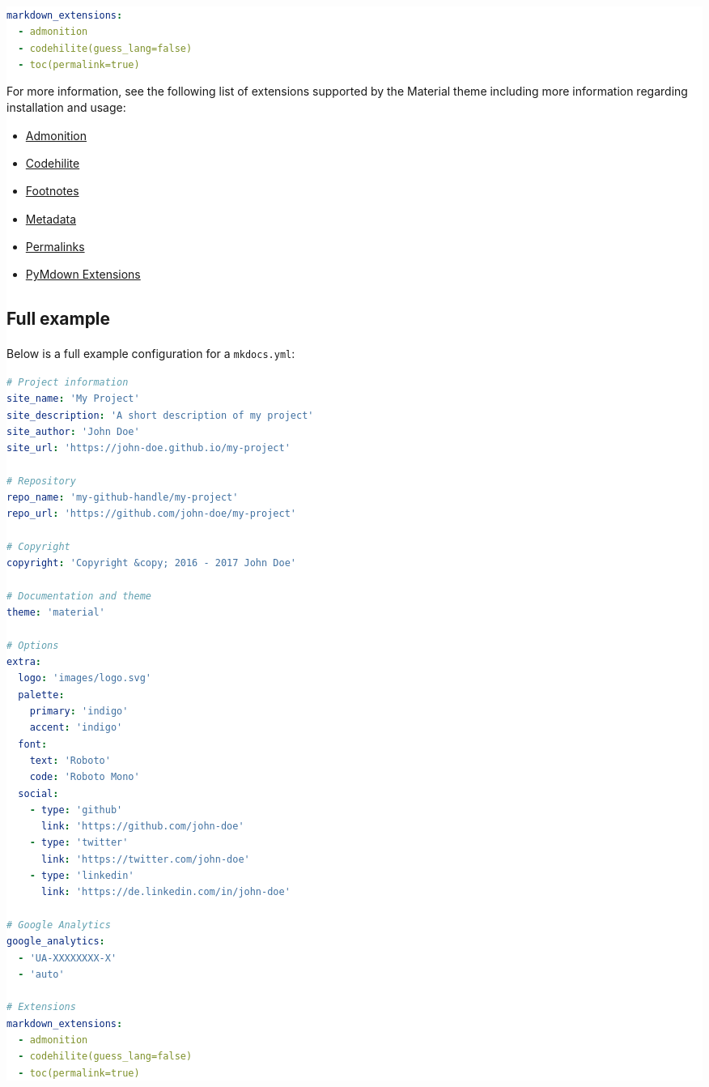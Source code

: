 ``` yaml
markdown_extensions:
  - admonition
  - codehilite(guess_lang=false)
  - toc(permalink=true)
```

For more information, see the following list of extensions supported by the
Material theme including more information regarding installation and usage:

* [Admonition][25]
* [Codehilite][26]
* [Footnotes][27]
* [Metadata][28]
* [Permalinks][29]
* [PyMdown Extensions][30]

  [24]: http://www.mkdocs.org/user-guide/writing-your-docs/#markdown-extensions
  [25]: extensions/admonition.md
  [26]: extensions/codehilite.md
  [27]: extensions/footnotes.md
  [28]: extensions/metadata.md
  [29]: extensions/permalinks.md
  [30]: extensions/pymdown.md

## Full example

Below is a full example configuration for a `mkdocs.yml`:

``` yaml
# Project information
site_name: 'My Project'
site_description: 'A short description of my project'
site_author: 'John Doe'
site_url: 'https://john-doe.github.io/my-project'

# Repository
repo_name: 'my-github-handle/my-project'
repo_url: 'https://github.com/john-doe/my-project'

# Copyright
copyright: 'Copyright &copy; 2016 - 2017 John Doe'

# Documentation and theme
theme: 'material'

# Options
extra:
  logo: 'images/logo.svg'
  palette:
    primary: 'indigo'
    accent: 'indigo'
  font:
    text: 'Roboto'
    code: 'Roboto Mono'
  social:
    - type: 'github'
      link: 'https://github.com/john-doe'
    - type: 'twitter'
      link: 'https://twitter.com/john-doe'
    - type: 'linkedin'
      link: 'https://de.linkedin.com/in/john-doe'

# Google Analytics
google_analytics:
  - 'UA-XXXXXXXX-X'
  - 'auto'

# Extensions
markdown_extensions:
  - admonition
  - codehilite(guess_lang=false)
  - toc(permalink=true)
```

  [1]: https://hub.docker.com/r/squidfunk/mkdocs-material/
  [2]: http://www.mkdocs.org
  [3]: https://chocolatey.org
  [4]: https://chocolatey.org/packages/mkdocs-material
  [5]: https://chocolatey.org/packages/python
  [6]: https://chocolatey.org/packages/mkdocs
  [7]: customization.md#extending-the-theme
  [8]: customization.md#overriding-partials
  [9]: http://localhost:8000
  [10]: http://www.materialui.co/colors
  [11]: customization.md
  [12]: https://fonts.google.com/specimen/Roboto
  [13]: https://fonts.google.com
  [14]: https://fonts.google.com/specimen/Ubuntu
  [15]: http://www.mkdocs.org/user-guide/configuration/#edit_uri
  [16]: http://fontawesome.io/icons/
  [17]: https://disqus.com
  [18]: customization.md#overriding-partials
  [19]: customization.md#extending-the-theme
  [20]: https://github.com/squidfunk/mkdocs-material/tree/master/examples/language
  [21]: https://lunrjs.com
  [22]: https://github.com/MihaiValentin/lunr-languages
  [23]: customization.md
